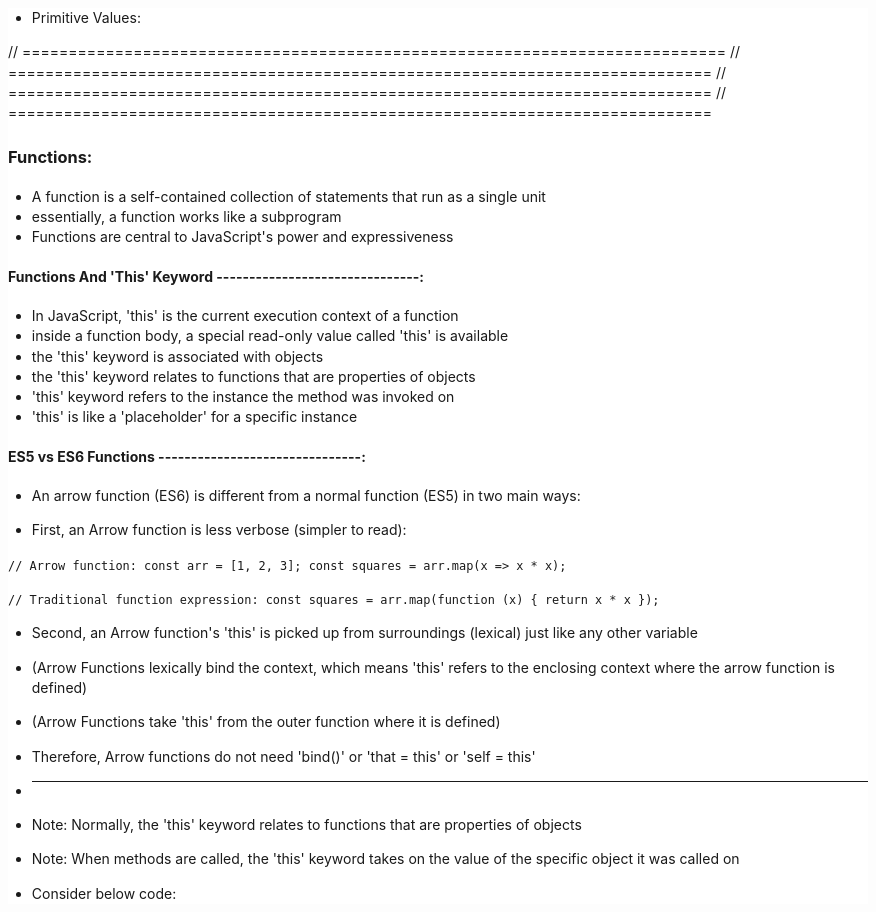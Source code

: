 * Primitive Values: 





// ============================================================================
// ============================================================================
// ============================================================================
// ============================================================================


### Functions:

* A function is a self-contained collection of statements that run as a single unit
* essentially, a function works like a subprogram
* Functions are central to JavaScript's power and expressiveness



#### Functions And 'This' Keyword -------------------------------:


* In JavaScript, 'this' is the current execution context of a function
* inside a function body, a special read-only value called 'this' is available
* the 'this' keyword is associated with objects
* the 'this' keyword relates to functions that are properties of objects
* 'this' keyword refers to the instance the method was invoked on
* 'this' is like a 'placeholder' for a specific instance



#### ES5 vs ES6 Functions -------------------------------:


* An arrow function (ES6) is different from a normal function (ES5) in two main ways:

* First, an Arrow function is less verbose (simpler to read):

`// Arrow function:
const arr = [1, 2, 3];
const squares = arr.map(x => x * x);`

`// Traditional function expression:
const squares = arr.map(function (x) { return x * x });`


* Second, an Arrow function's 'this' is picked up from surroundings (lexical) just like any other variable
* (Arrow Functions lexically bind the context, which means 'this' refers to the enclosing context where the arrow function is defined)
* (Arrow Functions take 'this' from the outer function where it is defined)
* Therefore, Arrow functions do not need 'bind()' or 'that = this' or 'self = this'

* --------------------------------------------------------------
* Note: Normally, the 'this' keyword relates to functions that are properties of objects
* Note: When methods are called, the 'this' keyword takes on the value of the specific object it was called on

* Consider below code:
